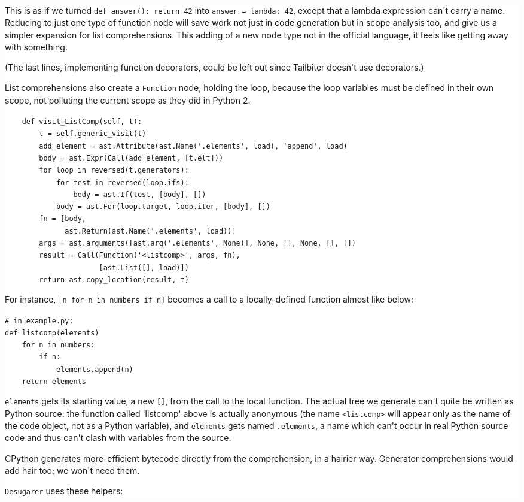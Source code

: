 This is as if we turned `def answer(): return 42` into `answer =
lambda: 42`, except that a lambda expression can't carry a
name. Reducing to just one type of function node will save work not
just in code generation but in scope analysis too, and give us a
simpler expansion for list comprehensions. This adding of a new node
type not in the official language, it feels like getting away with
something.

(The last lines, implementing function decorators, could be left
out since Tailbiter doesn't use decorators.)

List comprehensions also create a `Function` node, holding the loop,
because the loop variables must be defined in their own scope, not
polluting the current scope as they did in Python 2.

        def visit_ListComp(self, t):
            t = self.generic_visit(t)
            add_element = ast.Attribute(ast.Name('.elements', load), 'append', load)
            body = ast.Expr(Call(add_element, [t.elt]))
            for loop in reversed(t.generators):
                for test in reversed(loop.ifs):
                    body = ast.If(test, [body], [])
                body = ast.For(loop.target, loop.iter, [body], [])
            fn = [body,
                  ast.Return(ast.Name('.elements', load))]
            args = ast.arguments([ast.arg('.elements', None)], None, [], None, [], [])
            result = Call(Function('<listcomp>', args, fn),
                          [ast.List([], load)])
            return ast.copy_location(result, t)

For instance, `[n for n in numbers if n]` becomes a call to a
locally-defined function almost like below:

    # in example.py:
    def listcomp(elements)
        for n in numbers:
            if n:
                elements.append(n)
        return elements

`elements` gets its starting value, a new `[]`, from the call to the
local function. The actual tree we generate can't quite be written as
Python source: the function called 'listcomp' above is actually
anonymous (the name `<listcomp>` will appear only as the name of the
code object, not as a Python variable), and `elements` gets named
`.elements`, a name which can't occur in real Python source code and
thus can't clash with variables from the source.

CPython generates more-efficient bytecode directly from the
comprehension, in a hairier way. Generator comprehensions would add
hair too; we won't need them.

`Desugarer` uses these helpers:


[^1]: A Python bytestring, such as `b'foo'`, is like a string, but
[^2]: There's no tool to dump the AST and the disassembly together like this.
[^3]: `POP_TOP` is not part of the code for the `if`
[^4]: You might wonder if this is quite correct: what if the code
